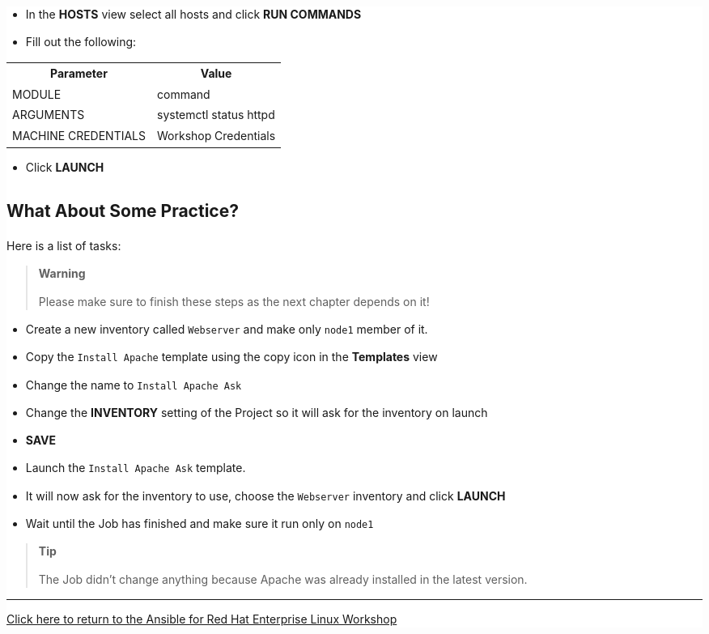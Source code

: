 - In the **HOSTS** view select all hosts and click **RUN COMMANDS**

- Fill out the following:

<table>
  <tr>
    <th>Parameter</th>
    <th>Value</th>
  </tr>
  <tr>
    <td>MODULE</td>
    <td>command</td>
  </tr>
  <tr>
    <td>ARGUMENTS</td>
    <td>systemctl status httpd</td>
  </tr>
  <tr>
    <td>MACHINE CREDENTIALS</td>
    <td>Workshop Credentials</td>
  </tr>   
</table>

- Click **LAUNCH**

## What About Some Practice?

Here is a list of tasks:

> **Warning**
>
> Please make sure to finish these steps as the next chapter depends on it\!

- Create a new inventory called `Webserver` and make only `node1` member of it.

- Copy the `Install Apache` template using the copy icon in the **Templates** view

- Change the name to `Install Apache Ask`

- Change the **INVENTORY** setting of the Project so it will ask for the inventory on launch

- **SAVE**

- Launch the `Install Apache Ask` template.

- It will now ask for the inventory to use, choose the `Webserver` inventory and click **LAUNCH**

- Wait until the Job has finished and make sure it run only on `node1`

> **Tip**
>
> The Job didn’t change anything because Apache was already installed in the latest version.

----

[Click here to return to the Ansible for Red Hat Enterprise Linux Workshop](../README.md#section-2---ansible-tower-exercises)
